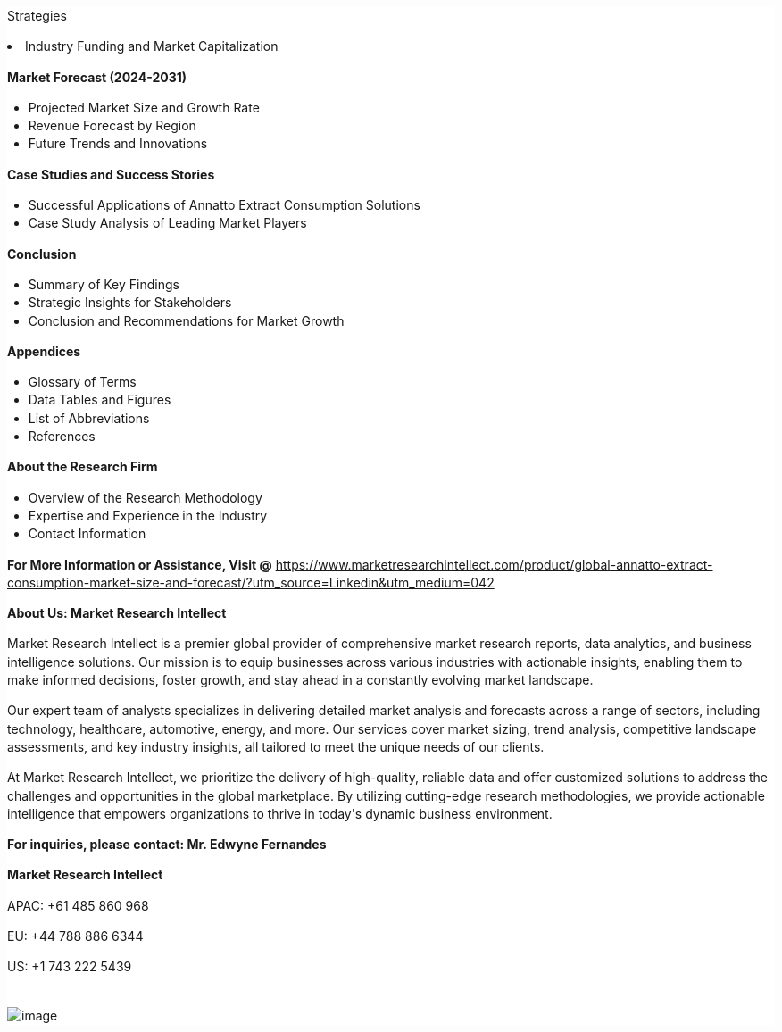 Strategies</li><li>Industry Funding and Market Capitalization</li></ul><p><strong>Market Forecast (2024-2031)</strong></p><ul><li>Projected Market Size and Growth Rate</li><li>Revenue Forecast by Region</li><li>Future Trends and Innovations</li></ul><p><strong>Case Studies and Success Stories</strong></p><ul><li>Successful Applications of Annatto Extract Consumption Solutions</li><li>Case Study Analysis of Leading Market Players</li></ul><p><strong>Conclusion</strong></p><ul><li>Summary of Key Findings</li><li>Strategic Insights for Stakeholders</li><li>Conclusion and Recommendations for Market Growth</li></ul><p><strong>Appendices</strong></p><ul><li>Glossary of Terms</li><li>Data Tables and Figures</li><li>List of Abbreviations</li><li>References</li></ul><p><strong>About the Research Firm</strong></p><ul><li>Overview of the Research Methodology</li><li>Expertise and Experience in the Industry</li><li>Contact Information</li></ul></div><div class="article-main__content" data-test-id="publishing-text-block"><p><span class="font-[700]"><strong>For More Information or Assistance, Visit @</strong>&nbsp;<a href="https://www.marketresearchintellect.com/product/global-annatto-extract-consumption-market-size-and-forecast/?utm_source=Linkedin&utm_medium=042">https://www.marketresearchintellect.com/product/global-annatto-extract-consumption-market-size-and-forecast/?utm_source=Linkedin&utm_medium=042</a></span></p><p><strong>About Us: Market Research Intellect</strong></p><p>Market Research Intellect is a premier global provider of comprehensive market research reports, data analytics, and business intelligence solutions. Our mission is to equip businesses across various industries with actionable insights, enabling them to make informed decisions, foster growth, and stay ahead in a constantly evolving market landscape.</p><p>Our expert team of analysts specializes in delivering detailed market analysis and forecasts across a range of sectors, including technology, healthcare, automotive, energy, and more. Our services cover market sizing, trend analysis, competitive landscape assessments, and key industry insights, all tailored to meet the unique needs of our clients.</p><p>At Market Research Intellect, we prioritize the delivery of high-quality, reliable data and offer customized solutions to address the challenges and opportunities in the global marketplace. By utilizing cutting-edge research methodologies, we provide actionable intelligence that empowers organizations to thrive in today's dynamic business environment.</p><p><strong>For inquiries, please contact: Mr. Edwyne Fernandes</strong></p><p><strong>Market Research Intellect</strong></p><p>APAC: +61 485 860 968</p><p>EU: +44 788 886 6344</p><p>US: +1 743 222 5439</p></div><div class="article-main__content" data-test-id="publishing-text-block">&nbsp;</div>
![image](https://github.com/user-attachments/assets/8d4201da-9749-4f84-b42b-ec0e5e7a0550)
